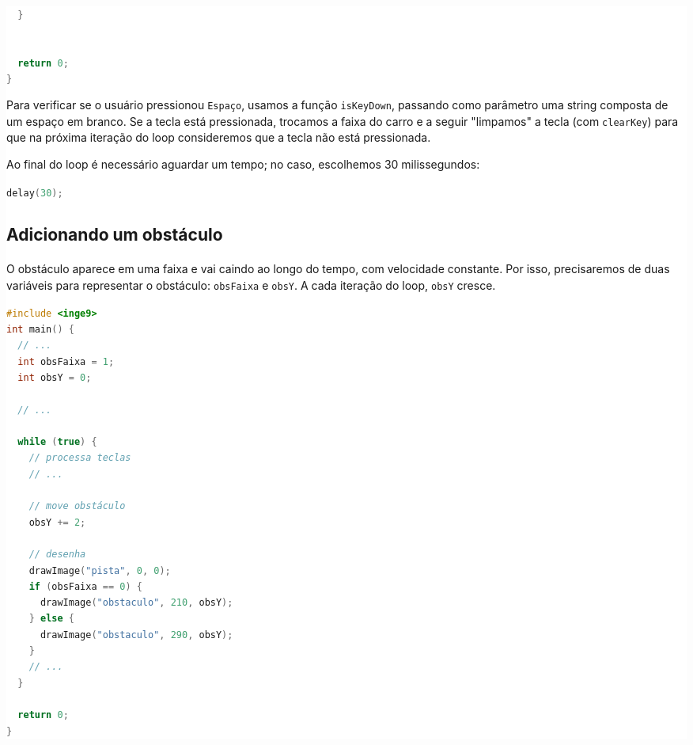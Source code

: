 ```cpp
  }

  
  return 0;
}
```

Para verificar se o usuário pressionou `Espaço`, usamos a função `isKeyDown`, passando como parâmetro uma string composta de um espaço em branco. Se a tecla está pressionada, trocamos a faixa do carro e a seguir "limpamos" a tecla (com `clearKey`) para que na próxima iteração do loop consideremos que a tecla não está pressionada.

Ao final do loop é necessário aguardar um tempo; no caso, escolhemos 30 milissegundos:

```cpp
delay(30);
```

## Adicionando um obstáculo

O obstáculo aparece em uma faixa e vai caindo ao longo do tempo, com velocidade constante. Por isso, precisaremos de duas variáveis para representar o obstáculo: `obsFaixa` e `obsY`. A cada iteração do loop, `obsY` cresce.

```cpp
#include <inge9>
int main() {
  // ...
  int obsFaixa = 1;
  int obsY = 0;
  
  // ...

  while (true) {
    // processa teclas
    // ...
    
    // move obstáculo
    obsY += 2;
    
    // desenha
    drawImage("pista", 0, 0);
    if (obsFaixa == 0) {
      drawImage("obstaculo", 210, obsY);
    } else {
      drawImage("obstaculo", 290, obsY);
    }
    // ...
  }
  
  return 0;
}
```
